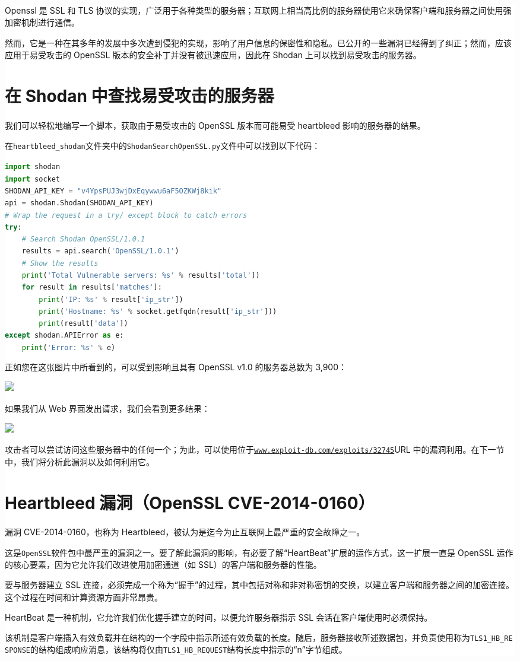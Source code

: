Openssl 是 SSL 和 TLS 协议的实现，广泛用于各种类型的服务器；互联网上相当高比例的服务器使用它来确保客户端和服务器之间使用强加密机制进行通信。

然而，它是一种在其多年的发展中多次遭到侵犯的实现，影响了用户信息的保密性和隐私。已公开的一些漏洞已经得到了纠正；然而，应该应用于易受攻击的 OpenSSL 版本的安全补丁并没有被迅速应用，因此在 Shodan 上可以找到易受攻击的服务器。

# 在 Shodan 中查找易受攻击的服务器

我们可以轻松地编写一个脚本，获取由于易受攻击的 OpenSSL 版本而可能易受 heartbleed 影响的服务器的结果。

在`heartbleed_shodan`文件夹中的`ShodanSearchOpenSSL.py`文件中可以找到以下代码：

```py
import shodan
import socket
SHODAN_API_KEY = "v4YpsPUJ3wjDxEqywwu6aF5OZKWj8kik"
api = shodan.Shodan(SHODAN_API_KEY)
# Wrap the request in a try/ except block to catch errors
try:
    # Search Shodan OpenSSL/1.0.1
    results = api.search('OpenSSL/1.0.1')
    # Show the results
    print('Total Vulnerable servers: %s' % results['total'])
    for result in results['matches']:
        print('IP: %s' % result['ip_str'])
        print('Hostname: %s' % socket.getfqdn(result['ip_str']))
        print(result['data'])
except shodan.APIError as e:
    print('Error: %s' % e)
```

正如您在这张图片中所看到的，可以受到影响且具有 OpenSSL v1.0 的服务器总数为 3,900：

![](https://github.com/OpenDocCN/freelearn-sec-zh/raw/master/docs/ms-py-net-sec/img/25ef6860-8d38-4e66-aab8-9f6a4e6ff8f7.png)

如果我们从 Web 界面发出请求，我们会看到更多结果：

![](https://github.com/OpenDocCN/freelearn-sec-zh/raw/master/docs/ms-py-net-sec/img/7875cba2-8c33-4114-b7ba-2bb5478a06d7.png)

攻击者可以尝试访问这些服务器中的任何一个；为此，可以使用位于[`www.exploit-db.com/exploits/32745`](https://www.exploit-db.com/exploits/32745)URL 中的漏洞利用。在下一节中，我们将分析此漏洞以及如何利用它。

# Heartbleed 漏洞（OpenSSL CVE-2014-0160）

漏洞 CVE-2014-0160，也称为 Heartbleed，被认为是迄今为止互联网上最严重的安全故障之一。

这是`OpenSSL`软件包中最严重的漏洞之一。要了解此漏洞的影响，有必要了解“HeartBeat”扩展的运作方式，这一扩展一直是 OpenSSL 运作的核心要素，因为它允许我们改进使用加密通道（如 SSL）的客户端和服务器的性能。

要与服务器建立 SSL 连接，必须完成一个称为“握手”的过程，其中包括对称和非对称密钥的交换，以建立客户端和服务器之间的加密连接。这个过程在时间和计算资源方面非常昂贵。

HeartBeat 是一种机制，它允许我们优化握手建立的时间，以便允许服务器指示 SSL 会话在客户端使用时必须保持。

该机制是客户端插入有效负载并在结构的一个字段中指示所述有效负载的长度。随后，服务器接收所述数据包，并负责使用称为`TLS1_HB_RESPONSE`的结构组成响应消息，该结构将仅由`TLS1_HB_REQUEST`结构长度中指示的“n”字节组成。
